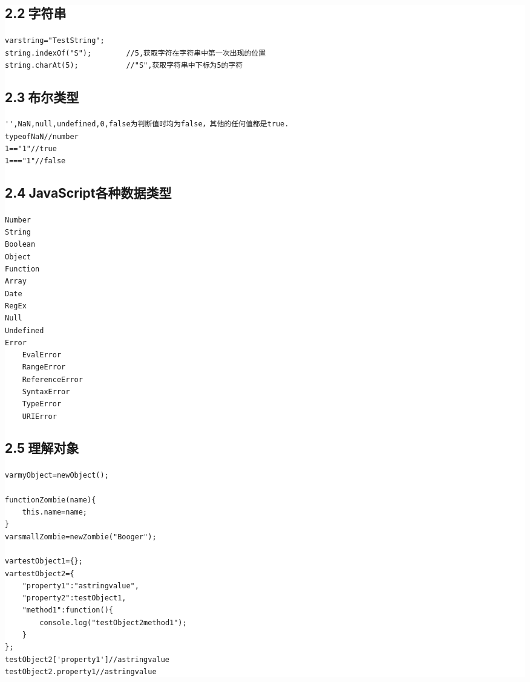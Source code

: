 ## 2.2 字符串 ##

	varstring="TestString";
	string.indexOf("S");		//5,获取字符在字符串中第一次出现的位置
	string.charAt(5);			//"S",获取字符串中下标为5的字符

## 2.3 布尔类型 ##

	'',NaN,null,undefined,0,false为判断值时均为false，其他的任何值都是true.
	typeofNaN//number
	1=="1"//true
	1==="1"//false

## 2.4 JavaScript各种数据类型 ##

	Number
	String
	Boolean
	Object
	Function
	Array
	Date
	RegEx
	Null
	Undefined
	Error
		EvalError
		RangeError
		ReferenceError
		SyntaxError
		TypeError
		URIError

## 2.5 理解对象 ##
	varmyObject=newObject();

	functionZombie(name){
		this.name=name;
	}
	varsmallZombie=newZombie("Booger");

	vartestObject1={};
	vartestObject2={
		"property1":"astringvalue",
		"property2":testObject1,
		"method1":function(){
			console.log("testObject2method1");
		}
	};
	testObject2['property1']//astringvalue
	testObject2.property1//astringvalue
